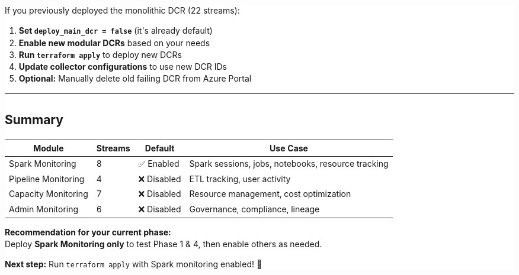 If you previously deployed the monolithic DCR (22 streams):

1. **Set `deploy_main_dcr = false`** (it's already default)
2. **Enable new modular DCRs** based on your needs
3. **Run `terraform apply`** to deploy new DCRs
4. **Update collector configurations** to use new DCR IDs
5. **Optional:** Manually delete old failing DCR from Azure Portal

---

## Summary

| Module | Streams | Default | Use Case |
|--------|---------|---------|----------|
| Spark Monitoring | 8 | ✅ Enabled | Spark sessions, jobs, notebooks, resource tracking |
| Pipeline Monitoring | 4 | ❌ Disabled | ETL tracking, user activity |
| Capacity Monitoring | 7 | ❌ Disabled | Resource management, cost optimization |
| Admin Monitoring | 6 | ❌ Disabled | Governance, compliance, lineage |

**Recommendation for your current phase:**  
Deploy **Spark Monitoring only** to test Phase 1 & 4, then enable others as needed.

**Next step:** Run `terraform apply` with Spark monitoring enabled! 🚀
